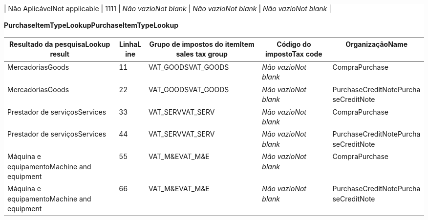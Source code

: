 | <span data-ttu-id="32b2f-323">Não Aplicável</span><span class="sxs-lookup"><span data-stu-id="32b2f-323">Not applicable</span></span> | <span data-ttu-id="32b2f-324">11</span><span class="sxs-lookup"><span data-stu-id="32b2f-324">11</span></span>   | <span data-ttu-id="32b2f-325">*Não vazio*</span><span class="sxs-lookup"><span data-stu-id="32b2f-325">*Not blank*</span></span>             | <span data-ttu-id="32b2f-326">*Não vazio*</span><span class="sxs-lookup"><span data-stu-id="32b2f-326">*Not blank*</span></span> | <span data-ttu-id="32b2f-327">*Não vazio*</span><span class="sxs-lookup"><span data-stu-id="32b2f-327">*Not blank*</span></span>           |

<span data-ttu-id="32b2f-328">**PurchaseItemTypeLookup**</span><span class="sxs-lookup"><span data-stu-id="32b2f-328">**PurchaseItemTypeLookup**</span></span>

| <span data-ttu-id="32b2f-329">Resultado da pesquisa</span><span class="sxs-lookup"><span data-stu-id="32b2f-329">Lookup result</span></span>          | <span data-ttu-id="32b2f-330">Linha</span><span class="sxs-lookup"><span data-stu-id="32b2f-330">Line</span></span> | <span data-ttu-id="32b2f-331">Grupo de impostos do item</span><span class="sxs-lookup"><span data-stu-id="32b2f-331">Item sales tax group</span></span>    | <span data-ttu-id="32b2f-332">Código do imposto</span><span class="sxs-lookup"><span data-stu-id="32b2f-332">Tax code</span></span>    | <span data-ttu-id="32b2f-333">Organização</span><span class="sxs-lookup"><span data-stu-id="32b2f-333">Name</span></span>                     |
|------------------------|------|-------------------------|-------------|--------------------------|
| <span data-ttu-id="32b2f-334">Mercadorias</span><span class="sxs-lookup"><span data-stu-id="32b2f-334">Goods</span></span>                  | <span data-ttu-id="32b2f-335">1</span><span class="sxs-lookup"><span data-stu-id="32b2f-335">1</span></span>    | <span data-ttu-id="32b2f-336">VAT_GOODS</span><span class="sxs-lookup"><span data-stu-id="32b2f-336">VAT_GOODS</span></span>               | <span data-ttu-id="32b2f-337">*Não vazio*</span><span class="sxs-lookup"><span data-stu-id="32b2f-337">*Not blank*</span></span> | <span data-ttu-id="32b2f-338">Compra</span><span class="sxs-lookup"><span data-stu-id="32b2f-338">Purchase</span></span>                 |
| <span data-ttu-id="32b2f-339">Mercadorias</span><span class="sxs-lookup"><span data-stu-id="32b2f-339">Goods</span></span>                  | <span data-ttu-id="32b2f-340">2</span><span class="sxs-lookup"><span data-stu-id="32b2f-340">2</span></span>    | <span data-ttu-id="32b2f-341">VAT_GOODS</span><span class="sxs-lookup"><span data-stu-id="32b2f-341">VAT_GOODS</span></span>               | <span data-ttu-id="32b2f-342">*Não vazio*</span><span class="sxs-lookup"><span data-stu-id="32b2f-342">*Not blank*</span></span> | <span data-ttu-id="32b2f-343">PurchaseCreditNote</span><span class="sxs-lookup"><span data-stu-id="32b2f-343">PurchaseCreditNote</span></span>       |
| <span data-ttu-id="32b2f-344">Prestador de serviços</span><span class="sxs-lookup"><span data-stu-id="32b2f-344">Services</span></span>               | <span data-ttu-id="32b2f-345">3</span><span class="sxs-lookup"><span data-stu-id="32b2f-345">3</span></span>    | <span data-ttu-id="32b2f-346">VAT_SERV</span><span class="sxs-lookup"><span data-stu-id="32b2f-346">VAT_SERV</span></span>                | <span data-ttu-id="32b2f-347">*Não vazio*</span><span class="sxs-lookup"><span data-stu-id="32b2f-347">*Not blank*</span></span> | <span data-ttu-id="32b2f-348">Compra</span><span class="sxs-lookup"><span data-stu-id="32b2f-348">Purchase</span></span>                 |
| <span data-ttu-id="32b2f-349">Prestador de serviços</span><span class="sxs-lookup"><span data-stu-id="32b2f-349">Services</span></span>               | <span data-ttu-id="32b2f-350">4</span><span class="sxs-lookup"><span data-stu-id="32b2f-350">4</span></span>    | <span data-ttu-id="32b2f-351">VAT_SERV</span><span class="sxs-lookup"><span data-stu-id="32b2f-351">VAT_SERV</span></span>                | <span data-ttu-id="32b2f-352">*Não vazio*</span><span class="sxs-lookup"><span data-stu-id="32b2f-352">*Not blank*</span></span>  | <span data-ttu-id="32b2f-353">PurchaseCreditNote</span><span class="sxs-lookup"><span data-stu-id="32b2f-353">PurchaseCreditNote</span></span>       |
| <span data-ttu-id="32b2f-354">Máquina e equipamento</span><span class="sxs-lookup"><span data-stu-id="32b2f-354">Machine and equipment</span></span>  | <span data-ttu-id="32b2f-355">5</span><span class="sxs-lookup"><span data-stu-id="32b2f-355">5</span></span>    | <span data-ttu-id="32b2f-356">VAT_M&E</span><span class="sxs-lookup"><span data-stu-id="32b2f-356">VAT_M&E</span></span>                 | <span data-ttu-id="32b2f-357">*Não vazio*</span><span class="sxs-lookup"><span data-stu-id="32b2f-357">*Not blank*</span></span> | <span data-ttu-id="32b2f-358">Compra</span><span class="sxs-lookup"><span data-stu-id="32b2f-358">Purchase</span></span>                 |
| <span data-ttu-id="32b2f-359">Máquina e equipamento</span><span class="sxs-lookup"><span data-stu-id="32b2f-359">Machine and equipment</span></span>  | <span data-ttu-id="32b2f-360">6</span><span class="sxs-lookup"><span data-stu-id="32b2f-360">6</span></span>    | <span data-ttu-id="32b2f-361">VAT_M&E</span><span class="sxs-lookup"><span data-stu-id="32b2f-361">VAT_M&E</span></span>                 | <span data-ttu-id="32b2f-362">*Não vazio*</span><span class="sxs-lookup"><span data-stu-id="32b2f-362">*Not blank*</span></span> | <span data-ttu-id="32b2f-363">PurchaseCreditNote</span><span class="sxs-lookup"><span data-stu-id="32b2f-363">PurchaseCreditNote</span></span>       |
